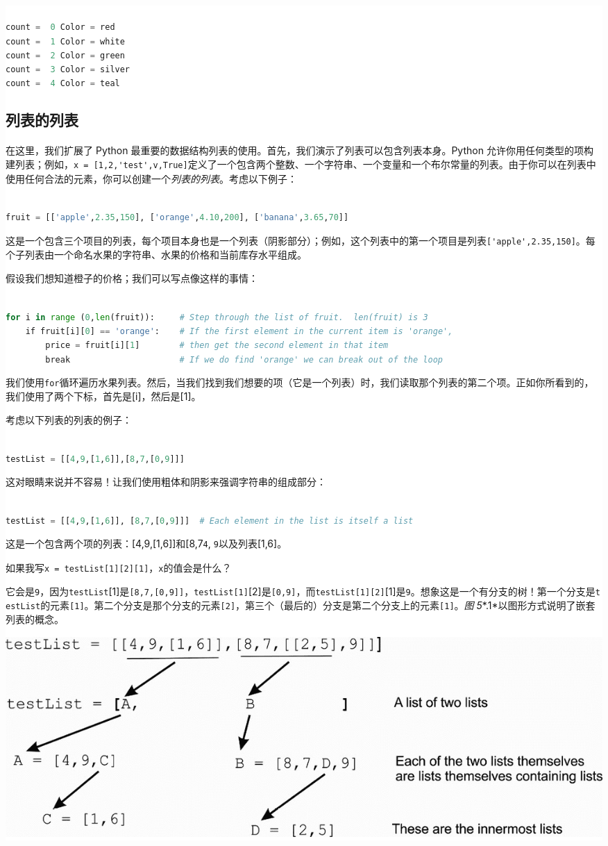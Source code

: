 ```py

count =  0 Color = red
count =  1 Color = white
count =  2 Color = green
count =  3 Color = silver
count =  4 Color = teal
```

## 列表的列表

在这里，我们扩展了 Python 最重要的数据结构列表的使用。首先，我们演示了列表可以包含列表本身。Python 允许你用任何类型的项构建列表；例如，`x = [1,2,'test',v,True]`定义了一个包含两个整数、一个字符串、一个变量和一个布尔常量的列表。由于你可以在列表中使用任何合法的元素，你可以创建一个*列表的列表*。考虑以下例子：

```py

fruit = [['apple',2.35,150], ['orange',4.10,200], ['banana',3.65,70]]
```

这是一个包含三个项目的列表，每个项目本身也是一个列表（阴影部分）；例如，这个列表中的第一个项目是列表`['apple',2.35,150]`。每个子列表由一个命名水果的字符串、水果的价格和当前库存水平组成。

假设我们想知道橙子的价格；我们可以写点像这样的事情：

```py

for i in range (0,len(fruit)):     # Step through the list of fruit.  len(fruit) is 3
    if fruit[i][0] == 'orange':    # If the first element in the current item is 'orange',
        price = fruit[i][1]        # then get the second element in that item
        break                      # If we do find 'orange' we can break out of the loop
```

我们使用`for`循环遍历水果列表。然后，当我们找到我们想要的项（它是一个列表）时，我们读取那个列表的第二个项。正如你所看到的，我们使用了两个下标，首先是[i]，然后是[1]。

考虑以下列表的列表的例子：

```py

testList = [[4,9,[1,6]],[8,7,[0,9]]]
```

这对眼睛来说并不容易！让我们使用粗体和阴影来强调字符串的组成部分：

```py

testList = [[4,9,[1,6]], [8,7,[0,9]]]  # Each element in the list is itself a list
```

这是一个包含两个项的列表：[4,9,[1,6]]和[8,7`4`, `9`以及列表[1,6]。

如果我写`x = testList[1][2][1]`，`x`的值会是什么？

它会是`9`，因为`testList`[1]是`[8,7,[0,9]]`，`testList[1]`[2]是`[0,9]`，而`testList[1][2]`[1]是`9`。想象这是一个有分支的树！第一个分支是`testList`的元素`[1]`。第二个分支是那个分支的元素`[2]`，第三个（最后的）分支是第二个分支上的元素`[1]`。*图 5**.1*以图形方式说明了嵌套列表的概念。

![图 5.1 - 嵌套列表的说明](img/Figure_5.01_B19624.jpg)
